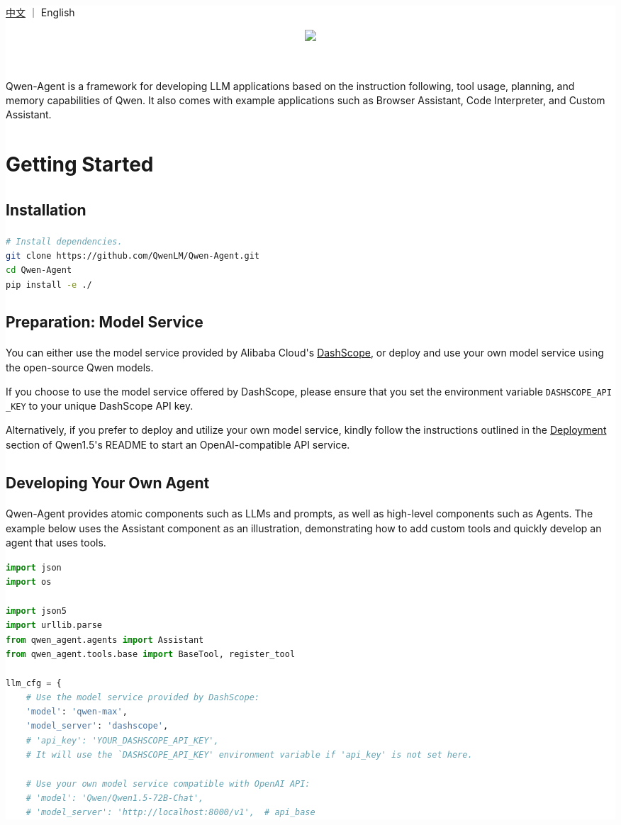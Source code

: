 [中文](./README_CN.md) ｜ English

<p align="center">
    <img src="https://qianwen-res.oss-cn-beijing.aliyuncs.com/assets/qwen_agent/logo-qwen-agent.png" width="400"/>
<p>
<br>

Qwen-Agent is a framework for developing LLM applications based on the instruction following, tool usage, planning, and
memory capabilities of Qwen.
It also comes with example applications such as Browser Assistant, Code Interpreter, and Custom Assistant.

# Getting Started

## Installation

```bash
# Install dependencies.
git clone https://github.com/QwenLM/Qwen-Agent.git
cd Qwen-Agent
pip install -e ./
```

## Preparation: Model Service

You can either use the model service provided by Alibaba Cloud's [DashScope](https://help.aliyun.com/zh/dashscope/developer-reference/quick-start), or deploy and use your own model service using the open-source Qwen models.

If you choose to use the model service offered by DashScope, please ensure that you set the environment variable `DASHSCOPE_API_KEY` to your unique DashScope API key.

Alternatively, if you prefer to deploy and utilize your own model service, kindly follow the instructions outlined in the [Deployment](https://github.com/QwenLM/Qwen1.5?tab=readme-ov-file#deployment) section of Qwen1.5's README to start an OpenAI-compatible API service.

## Developing Your Own Agent

Qwen-Agent provides atomic components such as LLMs and prompts, as well as high-level components such as Agents. The
example below uses the Assistant component as an illustration, demonstrating how to add custom tools and quickly develop
an agent that uses tools.

```py
import json
import os

import json5
import urllib.parse
from qwen_agent.agents import Assistant
from qwen_agent.tools.base import BaseTool, register_tool

llm_cfg = {
    # Use the model service provided by DashScope:
    'model': 'qwen-max',
    'model_server': 'dashscope',
    # 'api_key': 'YOUR_DASHSCOPE_API_KEY',
    # It will use the `DASHSCOPE_API_KEY' environment variable if 'api_key' is not set here.

    # Use your own model service compatible with OpenAI API:
    # 'model': 'Qwen/Qwen1.5-72B-Chat',
    # 'model_server': 'http://localhost:8000/v1',  # api_base
```